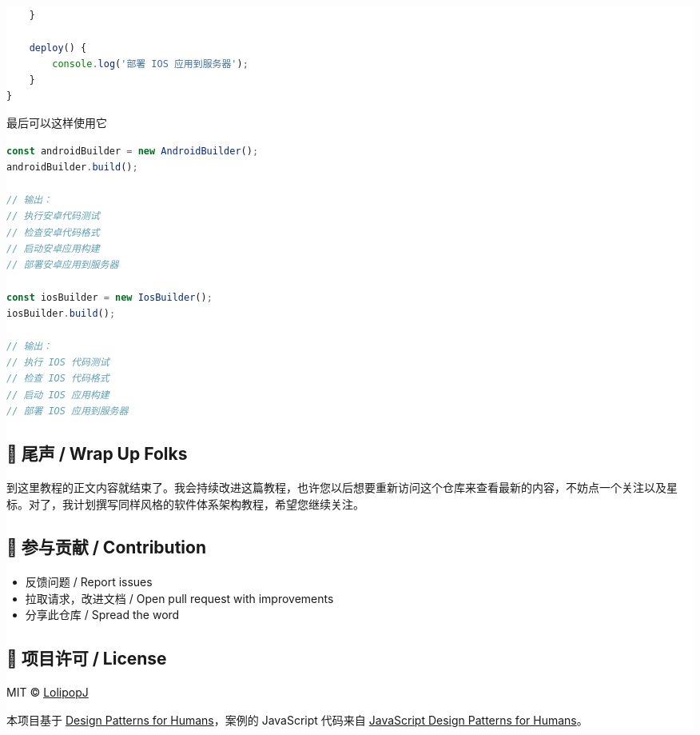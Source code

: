 ```js
    }

    deploy() {
        console.log('部署 IOS 应用到服务器');
    }
}
```

最后可以这样使用它

```js
const androidBuilder = new AndroidBuilder();
androidBuilder.build();

// 输出：
// 执行安卓代码测试
// 检查安卓代码格式
// 启动安卓应用构建
// 部署安卓应用到服务器

const iosBuilder = new IosBuilder();
iosBuilder.build();

// 输出：
// 执行 IOS 代码测试
// 检查 IOS 代码格式
// 启动 IOS 应用构建
// 部署 IOS 应用到服务器
```

## 🚦 尾声 / Wrap Up Folks

到这里教程的正文内容就结束了。我会持续改进这篇教程，也许您以后想要重新访问这个仓库来查看最新的内容，不妨点一个关注以及星标。对了，我计划撰写同样风格的软件体系架构教程，希望您继续关注。

## 👬 参与贡献 / Contribution

-   反馈问题 / Report issues
-   拉取请求，改进文档 / Open pull request with improvements
-   分享此仓库 / Spread the word

## 🔑 项目许可 / License

MIT © [LolipopJ](https://github.com/LolipopJ)

本项目基于 [Design Patterns for Humans](https://github.com/kamranahmedse/design-patterns-for-humans)，案例的 JavaScript 代码来自 [JavaScript Design Patterns for Humans](https://github.com/sohamkamani/javascript-design-patterns-for-humans)。
